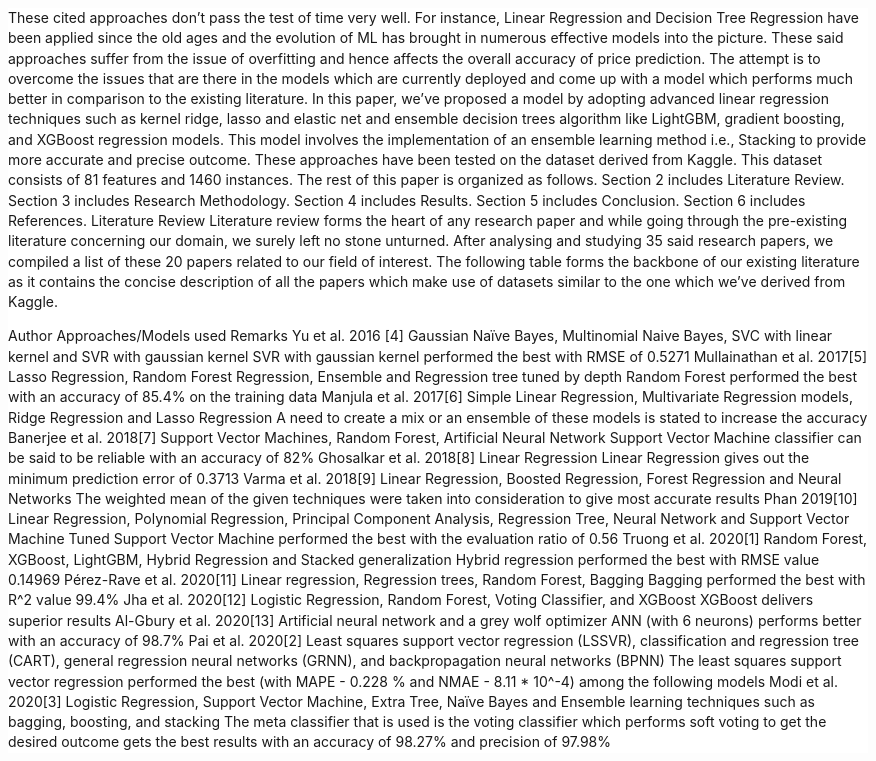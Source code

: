 These cited approaches don’t pass the test of time very well. For instance, Linear Regression and Decision Tree Regression have been applied since the old ages and the evolution of ML has brought in numerous effective models into the picture. These said approaches suffer from the issue of overfitting and hence affects the overall accuracy of price prediction. The attempt is to overcome the issues that are there in the models which are currently deployed and come up with a model which performs much better in comparison to the existing literature. In this paper, we’ve proposed a model by adopting advanced linear regression techniques such as kernel ridge, lasso and elastic net and ensemble decision trees algorithm like LightGBM, gradient boosting, and XGBoost regression models. This model involves the implementation of an ensemble learning method i.e., Stacking to provide more accurate and precise outcome. These approaches have been tested on the dataset derived from Kaggle. This dataset consists of 81 features and 1460 instances. The rest of this paper is organized as follows. Section 2 includes Literature Review. Section 3 includes Research Methodology. Section 4 includes Results. Section 5 includes Conclusion. Section 6 includes References.
Literature Review
Literature review forms the heart of any research paper and while going through the pre-existing literature concerning our domain, we surely left no stone unturned. After analysing and studying 35 said research papers, we compiled a list of these 20 papers related to our field of interest. The following table forms the backbone of our existing literature as it contains the concise description of all the papers which make use of datasets similar to the one which we’ve derived from Kaggle.

Author	Approaches/Models used	Remarks
Yu et al. 2016 [4]
Gaussian Naïve Bayes, Multinomial Naive Bayes, SVC with linear kernel and SVR with gaussian kernel	SVR with gaussian kernel performed the best with RMSE of 0.5271
Mullainathan et al. 2017[5]
Lasso Regression, Random Forest Regression, Ensemble and Regression tree tuned by depth	Random Forest performed the best with an accuracy of 85.4% on the training data
Manjula et al. 2017[6]
Simple Linear Regression, Multivariate Regression models, Ridge Regression and Lasso Regression	A need to create a mix or an ensemble of these models is stated to increase the accuracy
Banerjee et al. 2018[7]
Support Vector Machines, Random Forest, Artificial Neural Network	Support Vector Machine classifier can be said to be reliable with an accuracy of 82%
Ghosalkar et al. 2018[8]
Linear Regression	Linear Regression gives out the minimum prediction error of 0.3713
Varma et al. 2018[9]
Linear Regression, Boosted Regression, Forest Regression and Neural Networks	The weighted mean of the given techniques were taken into consideration to give most accurate results
Phan 2019[10]
Linear Regression, Polynomial Regression, Principal Component Analysis, Regression Tree, Neural Network and Support Vector Machine	Tuned Support Vector Machine performed the best with the evaluation ratio of 0.56
Truong et al. 2020[1]
Random Forest, XGBoost, LightGBM, Hybrid Regression and Stacked generalization	Hybrid regression performed the best with RMSE value 0.14969
Pérez-Rave et al. 2020[11]
Linear regression, Regression trees, Random Forest, Bagging
	Bagging performed the best with R^2 value 99.4%
Jha et al. 2020[12]
Logistic Regression, Random Forest, Voting Classifier, and XGBoost	XGBoost delivers superior results
Al-Gbury et al. 2020[13]
Artificial neural network and a grey wolf optimizer	ANN (with 6 neurons) performs better with an accuracy of 98.7% 
Pai et al. 2020[2]
Least squares support vector regression (LSSVR), classification and regression tree (CART), general regression neural networks (GRNN), and backpropagation neural networks (BPNN)	The least squares support vector regression performed the best (with MAPE - 0.228 % and NMAE - 8.11 * 10^-4) among the following models
Modi et al. 2020[3]
Logistic Regression, Support Vector Machine, Extra Tree, Naïve Bayes and Ensemble learning techniques such as bagging, boosting, and stacking	The meta classifier that is used is the voting classifier which performs soft voting to get the desired outcome gets the best results with an accuracy of 98.27% and precision of 97.98%